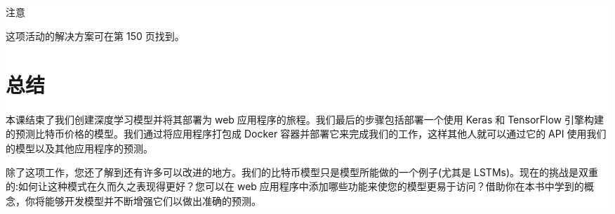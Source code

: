 注意

这项活动的解决方案可在第 150 页找到。

# 总结

本课结束了我们创建深度学习模型并将其部署为 web 应用程序的旅程。我们最后的步骤包括部署一个使用 Keras 和 TensorFlow 引擎构建的预测比特币价格的模型。我们通过将应用程序打包成 Docker 容器并部署它来完成我们的工作，这样其他人就可以通过它的 API 使用我们的模型以及其他应用程序的预测。

除了这项工作，您还了解到还有许多可以改进的地方。我们的比特币模型只是模型所能做的一个例子(尤其是 LSTMs)。现在的挑战是双重的:如何让这种模式在久而久之表现得更好？您可以在 web 应用程序中添加哪些功能来使您的模型更易于访问？借助你在本书中学到的概念，你将能够开发模型并不断增强它们以做出准确的预测。